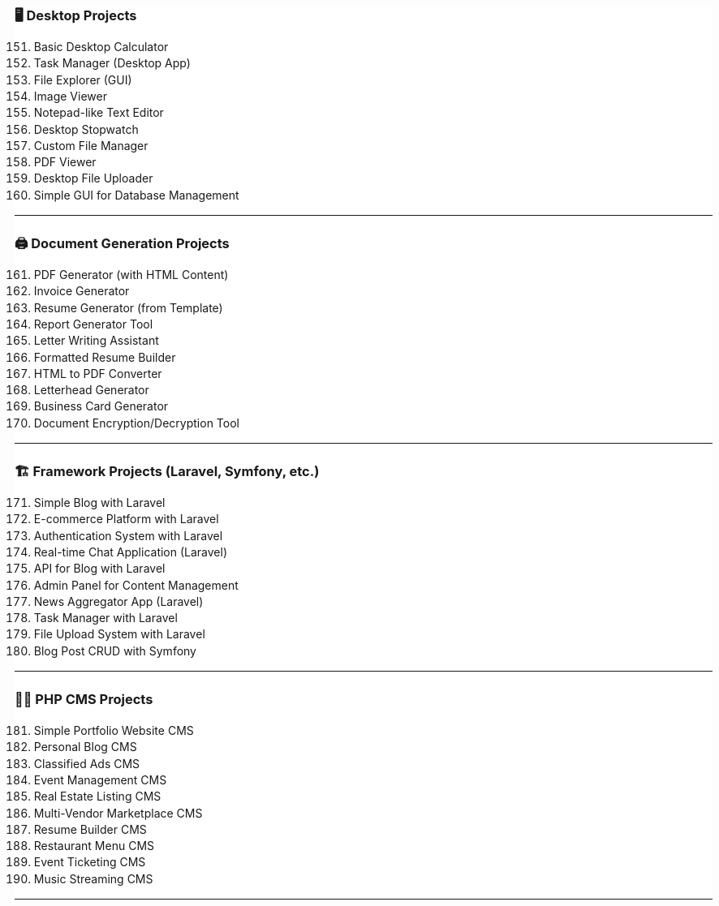 
### 🖥️ Desktop Projects

151. Basic Desktop Calculator
152. Task Manager (Desktop App)
153. File Explorer (GUI)
154. Image Viewer
155. Notepad-like Text Editor
156. Desktop Stopwatch
157. Custom File Manager
158. PDF Viewer
159. Desktop File Uploader
160. Simple GUI for Database Management

---

### 🖨️ Document Generation Projects

161. PDF Generator (with HTML Content)
162. Invoice Generator
163. Resume Generator (from Template)
164. Report Generator Tool
165. Letter Writing Assistant
166. Formatted Resume Builder
167. HTML to PDF Converter
168. Letterhead Generator
169. Business Card Generator
170. Document Encryption/Decryption Tool

---

### 🏗️ Framework Projects (Laravel, Symfony, etc.)

171. Simple Blog with Laravel
172. E-commerce Platform with Laravel
173. Authentication System with Laravel
174. Real-time Chat Application (Laravel)
175. API for Blog with Laravel
176. Admin Panel for Content Management
177. News Aggregator App (Laravel)
178. Task Manager with Laravel
179. File Upload System with Laravel
180. Blog Post CRUD with Symfony

---

### 🧑‍💻 PHP CMS Projects

181. Simple Portfolio Website CMS
182. Personal Blog CMS
183. Classified Ads CMS
184. Event Management CMS
185. Real Estate Listing CMS
186. Multi-Vendor Marketplace CMS
187. Resume Builder CMS
188. Restaurant Menu CMS
189. Event Ticketing CMS
190. Music Streaming CMS

---